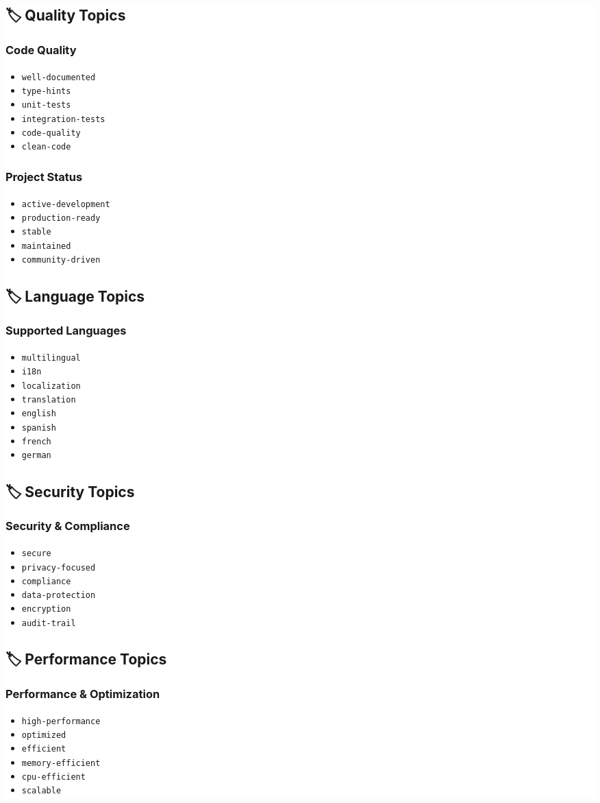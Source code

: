 ## 🏷️ Quality Topics

### Code Quality
- `well-documented`
- `type-hints`
- `unit-tests`
- `integration-tests`
- `code-quality`
- `clean-code`

### Project Status
- `active-development`
- `production-ready`
- `stable`
- `maintained`
- `community-driven`

## 🏷️ Language Topics

### Supported Languages
- `multilingual`
- `i18n`
- `localization`
- `translation`
- `english`
- `spanish`
- `french`
- `german`

## 🏷️ Security Topics

### Security & Compliance
- `secure`
- `privacy-focused`
- `compliance`
- `data-protection`
- `encryption`
- `audit-trail`

## 🏷️ Performance Topics

### Performance & Optimization
- `high-performance`
- `optimized`
- `efficient`
- `memory-efficient`
- `cpu-efficient`
- `scalable`
